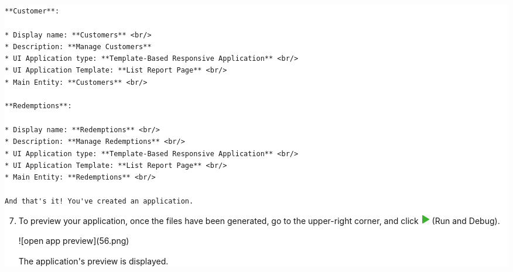     **Customer**:

    * Display name: **Customers** <br/>
    * Description: **Manage Customers**
    * UI Application type: **Template-Based Responsive Application** <br/>
    * UI Application Template: **List Report Page** <br/>
    * Main Entity: **Customers** <br/>

    **Redemptions**:

    * Display name: **Redemptions** <br/>
    * Description: **Manage Redemptions** <br/>
    * UI Application type: **Template-Based Responsive Application** <br/>
    * UI Application Template: **List Report Page** <br/>
    * Main Entity: **Redemptions** <br/>

    And that's it! You've created an application.

7. To preview your application, once the files have been generated, go to the upper-right corner, and click ![preview](playgreen.png) (Run and Debug).

    <!-- border -->![open app preview](56.png)

    The application's preview is displayed.

